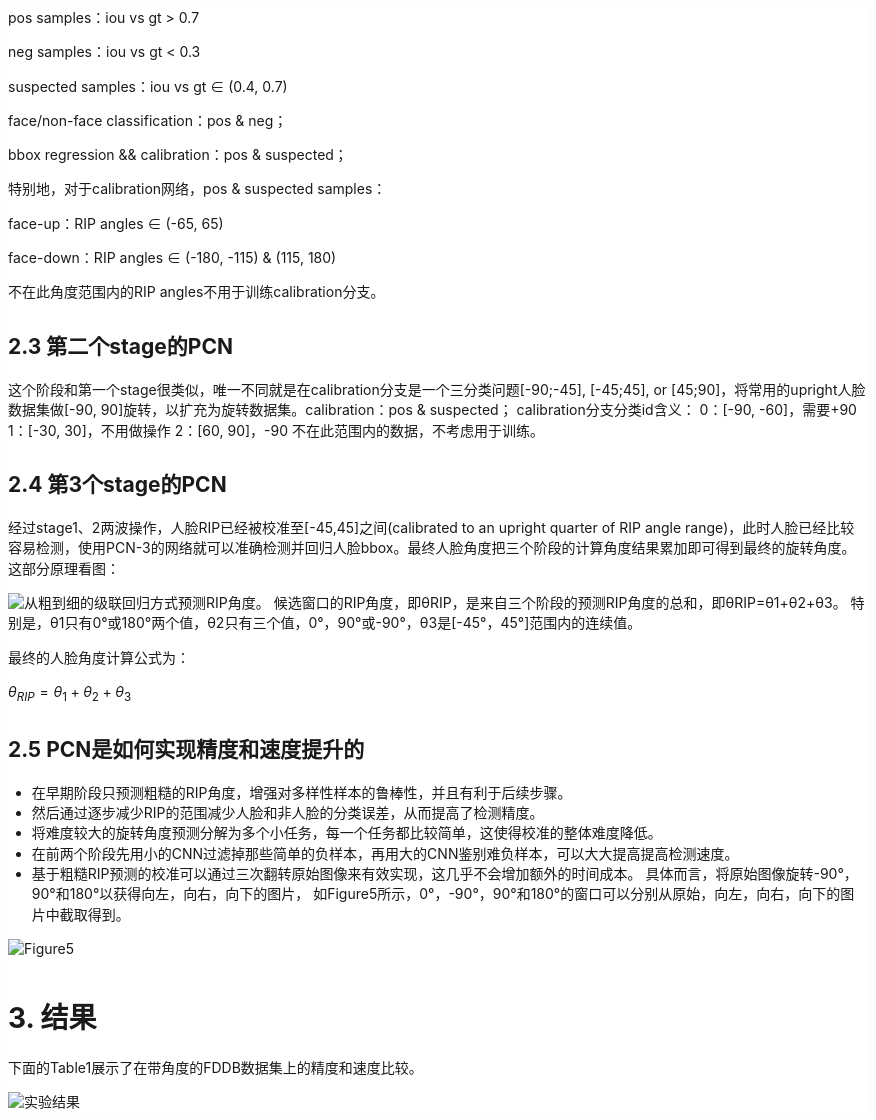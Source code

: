 pos samples：iou vs gt > 0.7

neg samples：iou vs gt < 0.3

suspected samples：iou vs gt ∈ (0.4, 0.7)

face/non-face classification：pos & neg；

bbox regression && calibration：pos & suspected；

特别地，对于calibration网络，pos & suspected samples：

face-up：RIP angles ∈ (-65, 65)

face-down：RIP angles ∈ (-180, -115) & (115, 180)

不在此角度范围内的RIP angles不用于训练calibration分支。


## 2.3 第二个stage的PCN
 这个阶段和第一个stage很类似，唯一不同就是在calibration分支是一个三分类问题[-90;-45], [-45;45], or [45;90]，将常用的upright人脸数据集做[-90, 90]旋转，以扩充为旋转数据集。calibration：pos & suspected；
calibration分支分类id含义：
0：[-90, -60]，需要+90
1：[-30, 30]，不用做操作
2：[60, 90]，-90
不在此范围内的数据，不考虑用于训练。

## 2.4 第3个stage的PCN
经过stage1、2两波操作，人脸RIP已经被校准至[-45,45]之间(calibrated to an upright quarter of RIP angle range)，此时人脸已经比较容易检测，使用PCN-3的网络就可以准确检测并回归人脸bbox。最终人脸角度把三个阶段的计算角度结果累加即可得到最终的旋转角度。这部分原理看图：

![从粗到细的级联回归方式预测RIP角度。 候选窗口的RIP角度，即θRIP，是来自三个阶段的预测RIP角度的总和，即θRIP=θ1+θ2+θ3。 特别是，θ1只有0°或180°两个值，θ2只有三个值，0°，90°或-90°，θ3是[-45°，45°]范围内的连续值。](https://img-blog.csdnimg.cn/20181031230947516.png?x-oss-process=image/watermark,type_ZmFuZ3poZW5naGVpdGk,shadow_10,text_aHR0cHM6Ly9ibG9nLmNzZG4ubmV0L2p1c3Rfc29ydA==,size_16,color_FFFFFF,t_70)

最终的人脸角度计算公式为：

$\theta_{RIP}=\theta_1+\theta_2+\theta_3$


## 2.5 PCN是如何实现精度和速度提升的
- 在早期阶段只预测粗糙的RIP角度，增强对多样性样本的鲁棒性，并且有利于后续步骤。
- 然后通过逐步减少RIP的范围减少人脸和非人脸的分类误差，从而提高了检测精度。
- 将难度较大的旋转角度预测分解为多个小任务，每一个任务都比较简单，这使得校准的整体难度降低。
- 在前两个阶段先用小的CNN过滤掉那些简单的负样本，再用大的CNN鉴别难负样本，可以大大提高提高检测速度。
- 基于粗糙RIP预测的校准可以通过三次翻转原始图像来有效实现，这几乎不会增加额外的时间成本。 具体而言，将原始图像旋转-90°，90°和180°以获得向左，向右，向下的图片， 如Figure5所示，0°，-90°，90°和180°的窗口可以分别从原始，向左，向右，向下的图片中截取得到。

![Figure5](https://img-blog.csdnimg.cn/20200620174902830.png?x-oss-process=image/watermark,type_ZmFuZ3poZW5naGVpdGk,shadow_10,text_aHR0cHM6Ly9ibG9nLmNzZG4ubmV0L2p1c3Rfc29ydA==,size_16,color_FFFFFF,t_70)

# 3. 结果
下面的Table1展示了在带角度的FDDB数据集上的精度和速度比较。

![实验结果](https://img-blog.csdnimg.cn/20200620175112292.png?x-oss-process=image/watermark,type_ZmFuZ3poZW5naGVpdGk,shadow_10,text_aHR0cHM6Ly9ibG9nLmNzZG4ubmV0L2p1c3Rfc29ydA==,size_16,color_FFFFFF,t_70)
